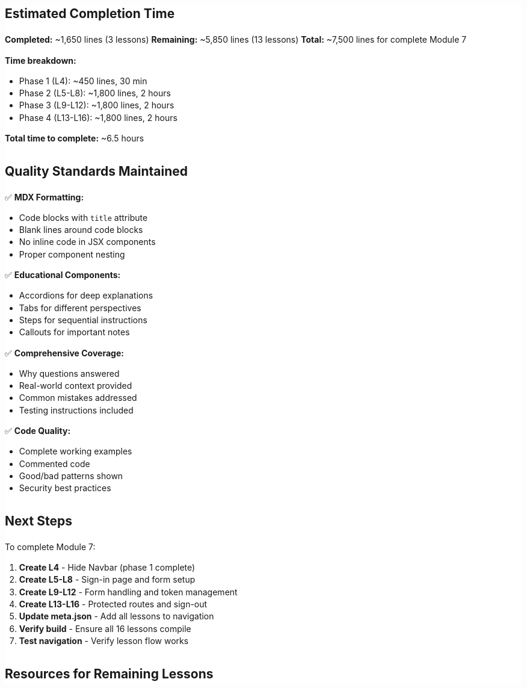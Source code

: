 ## Estimated Completion Time

**Completed:** ~1,650 lines (3 lessons)
**Remaining:** ~5,850 lines (13 lessons)
**Total:** ~7,500 lines for complete Module 7

**Time breakdown:**
- Phase 1 (L4): ~450 lines, 30 min
- Phase 2 (L5-L8): ~1,800 lines, 2 hours
- Phase 3 (L9-L12): ~1,800 lines, 2 hours
- Phase 4 (L13-L16): ~1,800 lines, 2 hours

**Total time to complete:** ~6.5 hours

## Quality Standards Maintained

✅ **MDX Formatting:**
- Code blocks with `title` attribute
- Blank lines around code blocks
- No inline code in JSX components
- Proper component nesting

✅ **Educational Components:**
- Accordions for deep explanations
- Tabs for different perspectives
- Steps for sequential instructions
- Callouts for important notes

✅ **Comprehensive Coverage:**
- Why questions answered
- Real-world context provided
- Common mistakes addressed
- Testing instructions included

✅ **Code Quality:**
- Complete working examples
- Commented code
- Good/bad patterns shown
- Security best practices

## Next Steps

To complete Module 7:

1. **Create L4** - Hide Navbar (phase 1 complete)
2. **Create L5-L8** - Sign-in page and form setup
3. **Create L9-L12** - Form handling and token management
4. **Create L13-L16** - Protected routes and sign-out
5. **Update meta.json** - Add all lessons to navigation
6. **Verify build** - Ensure all 16 lessons compile
7. **Test navigation** - Verify lesson flow works

## Resources for Remaining Lessons

